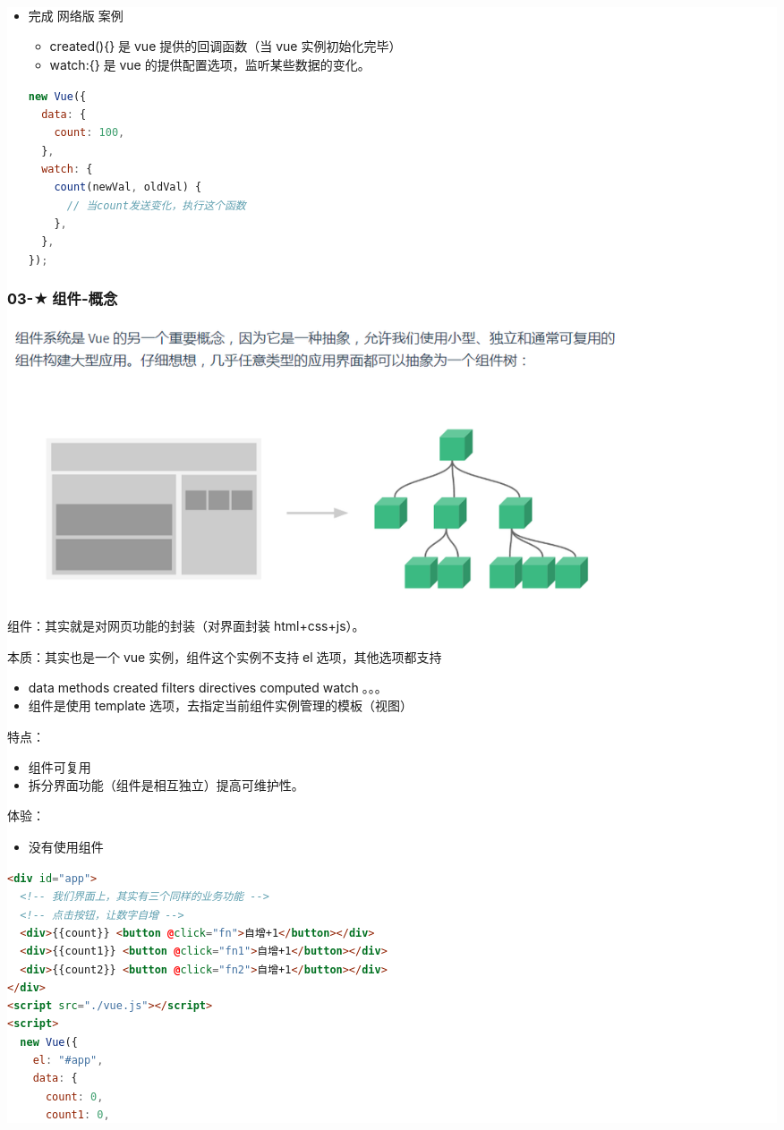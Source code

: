 - 完成 网络版 案例

  - created(){} 是 vue 提供的回调函数（当 vue 实例初始化完毕）
  - watch:{} 是 vue 的提供配置选项，监听某些数据的变化。

  ```js
  new Vue({
    data: {
      count: 100,
    },
    watch: {
      count(newVal, oldVal) {
        // 当count发送变化，执行这个函数
      },
    },
  });
  ```

### 03-★ 组件-概念

![](docs/media/1584528036758.png)

组件：其实就是对网页功能的封装（对界面封装 html+css+js）。

本质：其实也是一个 vue 实例，组件这个实例不支持 el 选项，其他选项都支持

- data methods created filters directives computed watch 。。。
- 组件是使用 template 选项，去指定当前组件实例管理的模板（视图）

特点：

- 组件可复用
- 拆分界面功能（组件是相互独立）提高可维护性。

体验：

- 没有使用组件

```html
<div id="app">
  <!-- 我们界面上，其实有三个同样的业务功能 -->
  <!-- 点击按钮，让数字自增 -->
  <div>{{count}} <button @click="fn">自增+1</button></div>
  <div>{{count1}} <button @click="fn1">自增+1</button></div>
  <div>{{count2}} <button @click="fn2">自增+1</button></div>
</div>
<script src="./vue.js"></script>
<script>
  new Vue({
    el: "#app",
    data: {
      count: 0,
      count1: 0,
```